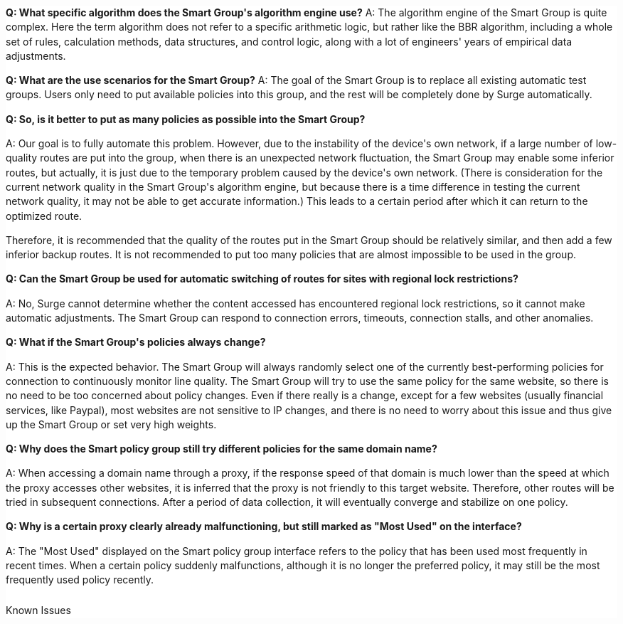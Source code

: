 **Q: What specific algorithm does the Smart Group's algorithm engine use?** A: The algorithm engine of the Smart Group is quite complex. Here the term algorithm does not refer to a specific arithmetic logic, but rather like the BBR algorithm, including a whole set of rules, calculation methods, data structures, and control logic, along with a lot of engineers' years of empirical data adjustments.

**Q: What are the use scenarios for the Smart Group?** A: The goal of the Smart Group is to replace all existing automatic test groups. Users only need to put available policies into this group, and the rest will be completely done by Surge automatically.

**Q: So, is it better to put as many policies as possible into the Smart Group?**

A: Our goal is to fully automate this problem. However, due to the instability of the device's own network, if a large number of low-quality routes are put into the group, when there is an unexpected network fluctuation, the Smart Group may enable some inferior routes, but actually, it is just due to the temporary problem caused by the device's own network. (There is consideration for the current network quality in the Smart Group's algorithm engine, but because there is a time difference in testing the current network quality, it may not be able to get accurate information.) This leads to a certain period after which it can return to the optimized route.

Therefore, it is recommended that the quality of the routes put in the Smart Group should be relatively similar, and then add a few inferior backup routes. It is not recommended to put too many policies that are almost impossible to be used in the group.

**Q: Can the Smart Group be used for automatic switching of routes for sites with regional lock restrictions?**

A: No, Surge cannot determine whether the content accessed has encountered regional lock restrictions, so it cannot make automatic adjustments. The Smart Group can respond to connection errors, timeouts, connection stalls, and other anomalies.

**Q: What if the Smart Group's policies always change?**

A: This is the expected behavior. The Smart Group will always randomly select one of the currently best-performing policies for connection to continuously monitor line quality. The Smart Group will try to use the same policy for the same website, so there is no need to be too concerned about policy changes. Even if there really is a change, except for a few websites (usually financial services, like Paypal), most websites are not sensitive to IP changes, and there is no need to worry about this issue and thus give up the Smart Group or set very high weights.

**Q: Why does the Smart policy group still try different policies for the same domain name?**

A: When accessing a domain name through a proxy, if the response speed of that domain is much lower than the speed at which the proxy accesses other websites, it is inferred that the proxy is not friendly to this target website. Therefore, other routes will be tried in subsequent connections. After a period of data collection, it will eventually converge and stabilize on one policy.

**Q: Why is a certain proxy clearly already malfunctioning, but still marked as "Most Used" on the interface?**

A: The "Most Used" displayed on the Smart policy group interface refers to the policy that has been used most frequently in recent times. When a certain policy suddenly malfunctions, although it is no longer the preferred policy, it may still be the most frequently used policy recently.

### 

[](#known-issues)

Known Issues
